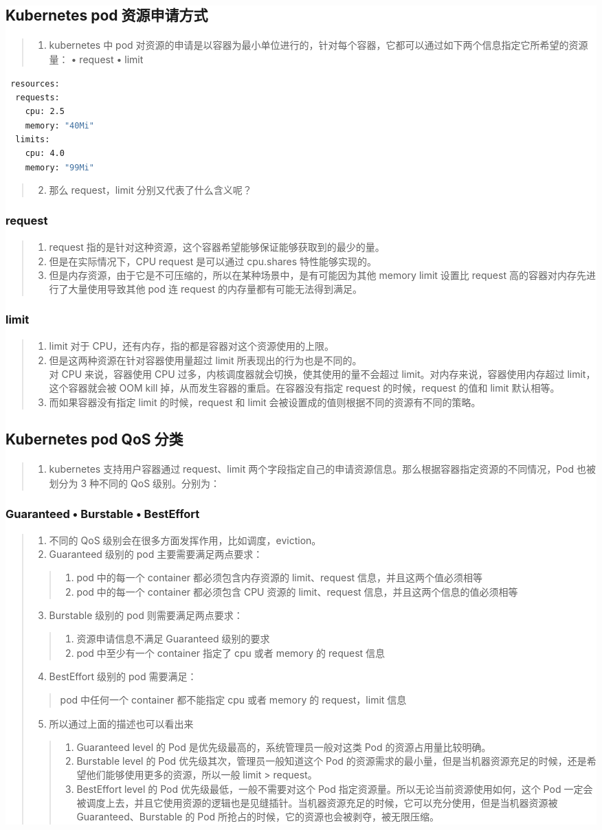 ## Kubernetes pod 资源申请方式
> 1. kubernetes 中 pod 对资源的申请是以容器为最小单位进行的，针对每个容器，它都可以通过如下两个信息指定它所希望的资源量： • request • limit   

```bash
 resources:  
  requests:    
    cpu: 2.5   
    memory: "40Mi"  
  limits:     
    cpu: 4.0    
    memory: "99Mi"
```
> 2. 那么 request，limit 分别又代表了什么含义呢？   

### request
> 1. request 指的是针对这种资源，这个容器希望能够保证能够获取到的最少的量。   
> 2. 但是在实际情况下，CPU request 是可以通过 cpu.shares 特性能够实现的。   
> 3. 但是内存资源，由于它是不可压缩的，所以在某种场景中，是有可能因为其他 memory limit 设置比 request 高的容器对内存先进行了大量使用导致其他 pod 连 request 的内存量都有可能无法得到满足。   

### limit
> 1. limit 对于 CPU，还有内存，指的都是容器对这个资源使用的上限。   
> 2. 但是这两种资源在针对容器使用量超过 limit 所表现出的行为也是不同的。   
> 对 CPU 来说，容器使用 CPU 过多，内核调度器就会切换，使其使用的量不会超过 limit。对内存来说，容器使用内存超过 limit，这个容器就会被 OOM kill 掉，从而发生容器的重启。在容器没有指定 request 的时候，request 的值和 limit 默认相等。   
> 3. 而如果容器没有指定 limit 的时候，request 和 limit 会被设置成的值则根据不同的资源有不同的策略。   

## Kubernetes pod QoS 分类
> 1. kubernetes 支持用户容器通过 request、limit 两个字段指定自己的申请资源信息。那么根据容器指定资源的不同情况，Pod 也被划分为 3 种不同的 QoS 级别。分别为：   

### Guaranteed • Burstable • BestEffort
> 1. 不同的 QoS 级别会在很多方面发挥作用，比如调度，eviction。   
> 2. Guaranteed 级别的 pod 主要需要满足两点要求：   
> > 1.  pod 中的每一个 container 都必须包含内存资源的 limit、request 信息，并且这两个值必须相等   
> > 2. pod 中的每一个 container 都必须包含 CPU 资源的 limit、request 信息，并且这两个信息的值必须相等   
> >
> 3. Burstable 级别的 pod 则需要满足两点要求：   
> > 1. 资源申请信息不满足 Guaranteed 级别的要求   
> > 2. pod 中至少有一个 container 指定了 cpu 或者 memory 的 request 信息   
> >
> 4. BestEffort 级别的 pod 需要满足：   
> > pod 中任何一个 container 都不能指定 cpu 或者 memory 的 request，limit 信息   
> >
> 5. 所以通过上面的描述也可以看出来   
> > 1. Guaranteed level 的 Pod 是优先级最高的，系统管理员一般对这类 Pod 的资源占用量比较明确。   
> > 2. Burstable level 的 Pod 优先级其次，管理员一般知道这个 Pod 的资源需求的最小量，但是当机器资源充足的时候，还是希望他们能够使用更多的资源，所以一般 limit > request。   
> > 3. BestEffort level 的 Pod 优先级最低，一般不需要对这个 Pod 指定资源量。所以无论当前资源使用如何，这个 Pod 一定会被调度上去，并且它使用资源的逻辑也是见缝插针。当机器资源充足的时候，它可以充分使用，但是当机器资源被 Guaranteed、Burstable 的 Pod 所抢占的时候，它的资源也会被剥夺，被无限压缩。   
